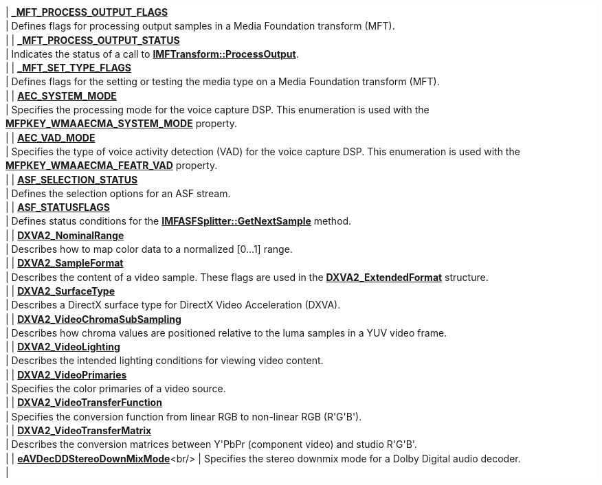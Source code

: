 | [**\_MFT\_PROCESS\_OUTPUT\_FLAGS**](/windows/win32/api/mftransform/ne-mftransform-_mft_process_output_flags)<br/>                             | Defines flags for processing output samples in a Media Foundation transform (MFT).<br/>                                                                                                                               |
| [**\_MFT\_PROCESS\_OUTPUT\_STATUS**](/windows/win32/api/mftransform/ne-mftransform-_mft_process_output_status)<br/>                           | Indicates the status of a call to [**IMFTransform::ProcessOutput**](/windows/desktop/api/mftransform/nf-mftransform-imftransform-processoutput).<br/>                                                                                                             |
| [**\_MFT\_SET\_TYPE\_FLAGS**](/windows/win32/api/mftransform/ne-mftransform-_mft_set_type_flags)<br/>                                         | Defines flags for the setting or testing the media type on a Media Foundation transform (MFT).<br/>                                                                                                                   |
| [**AEC\_SYSTEM\_MODE**](/windows/desktop/api/wmcodecdsp/ne-wmcodecdsp-aec_system_mode)<br/>                                        | Specifies the processing mode for the voice capture DSP. This enumeration is used with the [**MFPKEY\_WMAAECMA\_SYSTEM\_MODE**](mfpkey-wmaaecma-system-modeproperty.md) property. <br/>                              |
| [**AEC\_VAD\_MODE**](/windows/desktop/api/wmcodecdsp/ne-wmcodecdsp-aec_vad_mode)<br/>                                              | Specifies the type of voice activity detection (VAD) for the voice capture DSP. This enumeration is used with the [**MFPKEY\_WMAAECMA\_FEATR\_VAD**](mfpkey-wmaaecma-featr-vadproperty.md) property.<br/>            |
| [**ASF\_SELECTION\_STATUS**](/windows/desktop/api/wmcontainer/ne-wmcontainer-asf_selection_status)<br/>                                         | Defines the selection options for an ASF stream.<br/>                                                                                                                                                                 |
| [**ASF\_STATUSFLAGS**](/windows/desktop/api/wmcontainer/ne-wmcontainer-asf_statusflags)<br/>                                                    | Defines status conditions for the [**IMFASFSplitter::GetNextSample**](/windows/desktop/api/wmcontainer/nf-wmcontainer-imfasfsplitter-getnextsample) method.<br/>                                                                                                  |
| [**DXVA2\_NominalRange**](/windows/desktop/api/dxva2api/ne-dxva2api-dxva2_nominalrange)<br/>                                              | Describes how to map color data to a normalized \[0...1\] range. <br/>                                                                                                                                                |
| [**DXVA2\_SampleFormat**](/windows/desktop/api/dxva2api/ne-dxva2api-dxva2_sampleformat)<br/>                                              | Describes the content of a video sample. These flags are used in the [**DXVA2\_ExtendedFormat**](/windows/desktop/api/dxva2api/ns-dxva2api-dxva2_extendedformat) structure.<br/>                                                                            |
| [**DXVA2\_SurfaceType**](/windows/win32/api/dxva2api/ne-dxva2api-dxva2_surfacetype)<br/>                                                | Describes a DirectX surface type for DirectX Video Acceleration (DXVA).<br/>                                                                                                                                          |
| [**DXVA2\_VideoChromaSubSampling**](/windows/desktop/api/dxva2api/ne-dxva2api-dxva2_videochromasubsampling)<br/>                          | Describes how chroma values are positioned relative to the luma samples in a YUV video frame.<br/>                                                                                                                    |
| [**DXVA2\_VideoLighting**](/windows/desktop/api/dxva2api/ne-dxva2api-dxva2_videolighting)<br/>                                            | Describes the intended lighting conditions for viewing video content.<br/>                                                                                                                                            |
| [**DXVA2\_VideoPrimaries**](/windows/desktop/api/dxva2api/ne-dxva2api-dxva2_videoprimaries)<br/>                                          | Specifies the color primaries of a video source.<br/>                                                                                                                                                                 |
| [**DXVA2\_VideoTransferFunction**](/windows/desktop/api/dxva2api/ne-dxva2api-dxva2_videotransferfunction)<br/>                            | Specifies the conversion function from linear RGB to non-linear RGB (R'G'B').<br/>                                                                                                                                    |
| [**DXVA2\_VideoTransferMatrix**](/windows/desktop/api/dxva2api/ne-dxva2api-dxva2_videotransfermatrix)<br/>                                | Describes the conversion matrices between Y'PbPr (component video) and studio R'G'B'.<br/>                                                                                                                            |
| [**eAVDecDDStereoDownMixMode**](https://msdn.microsoft.com/en-us/library/Hh447683(v=VS.85).aspx)<br/>                                 | Specifies the stereo downmix mode for a Dolby Digital audio decoder.<br/>                                                                                                                                             |